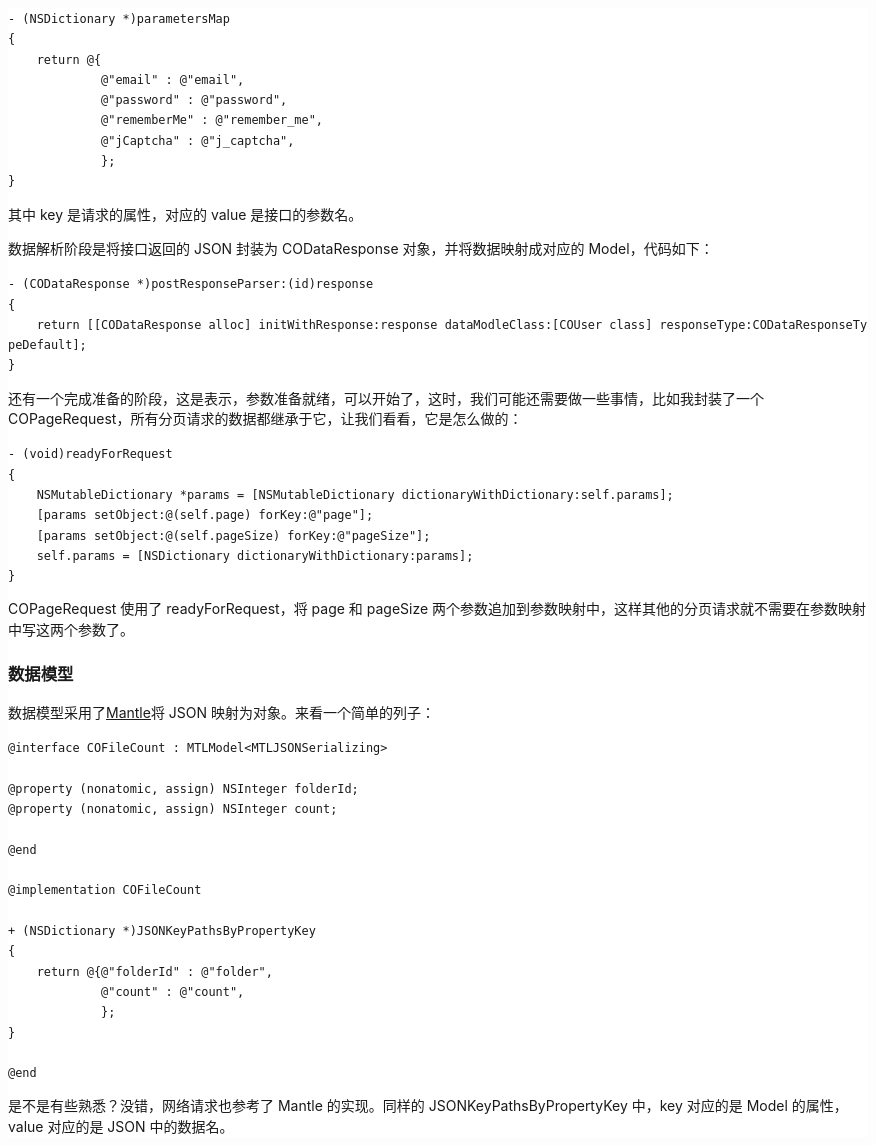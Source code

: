 	- (NSDictionary *)parametersMap
	{
	    return @{
	             @"email" : @"email",
	             @"password" : @"password",
	             @"rememberMe" : @"remember_me",
	             @"jCaptcha" : @"j_captcha",
	             };
	}
	
其中 key 是请求的属性，对应的 value 是接口的参数名。


数据解析阶段是将接口返回的 JSON 封装为 CODataResponse 对象，并将数据映射成对应的 Model，代码如下：

	- (CODataResponse *)postResponseParser:(id)response
	{
	    return [[CODataResponse alloc] initWithResponse:response dataModleClass:[COUser class] responseType:CODataResponseTypeDefault];
	}
	
还有一个完成准备的阶段，这是表示，参数准备就绪，可以开始了，这时，我们可能还需要做一些事情，比如我封装了一个 COPageRequest，所有分页请求的数据都继承于它，让我们看看，它是怎么做的：

	- (void)readyForRequest
	{
	    NSMutableDictionary *params = [NSMutableDictionary dictionaryWithDictionary:self.params];
	    [params setObject:@(self.page) forKey:@"page"];
	    [params setObject:@(self.pageSize) forKey:@"pageSize"];
	    self.params = [NSDictionary dictionaryWithDictionary:params];
	}
	
COPageRequest 使用了 readyForRequest，将 page 和 pageSize 两个参数追加到参数映射中，这样其他的分页请求就不需要在参数映射中写这两个参数了。

### 数据模型

数据模型采用了[Mantle](https://github.com/Mantle/Mantle)将 JSON 映射为对象。来看一个简单的列子：

	@interface COFileCount : MTLModel<MTLJSONSerializing>

	@property (nonatomic, assign) NSInteger folderId;
	@property (nonatomic, assign) NSInteger count;
	
	@end

	@implementation COFileCount

	+ (NSDictionary *)JSONKeyPathsByPropertyKey
	{
	    return @{@"folderId" : @"folder",
	             @"count" : @"count",
	             };
	}
	
	@end
	
是不是有些熟悉？没错，网络请求也参考了 Mantle 的实现。同样的 JSONKeyPathsByPropertyKey 中，key 对应的是 Model 的属性，value 对应的是 JSON 中的数据名。

